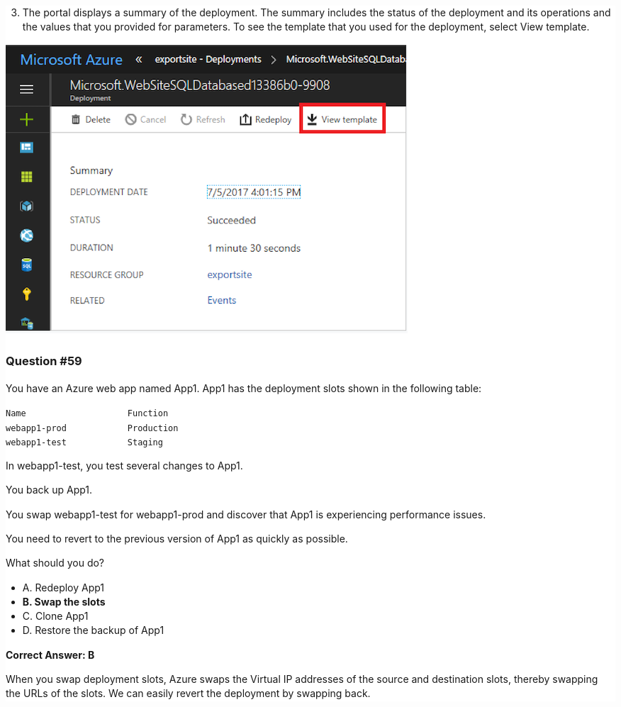 3. The portal displays a summary of the deployment. The summary includes the status of the deployment and its operations and the values that
you provided for parameters. To see the template that you used for the deployment, select View template.

![Alt Image Text](../images/az104_18_61.png "Body image")

### Question #59

You have an Azure web app named App1. App1 has the deployment slots shown in the following table:

```
Name  					Function
webapp1-prod			Production
webapp1-test			Staging
```

In webapp1-test, you test several changes to App1.

You back up App1.

You swap webapp1-test for webapp1-prod and discover that App1 is experiencing performance issues.

You need to revert to the previous version of App1 as quickly as possible.

What should you do?

* A. Redeploy App1
* **B. Swap the slots**
* C. Clone App1
* D. Restore the backup of App1

**Correct Answer: B**

When you swap deployment slots, Azure swaps the Virtual IP addresses of the source and destination slots, thereby swapping the URLs of the slots. We can easily revert the deployment by swapping back.
